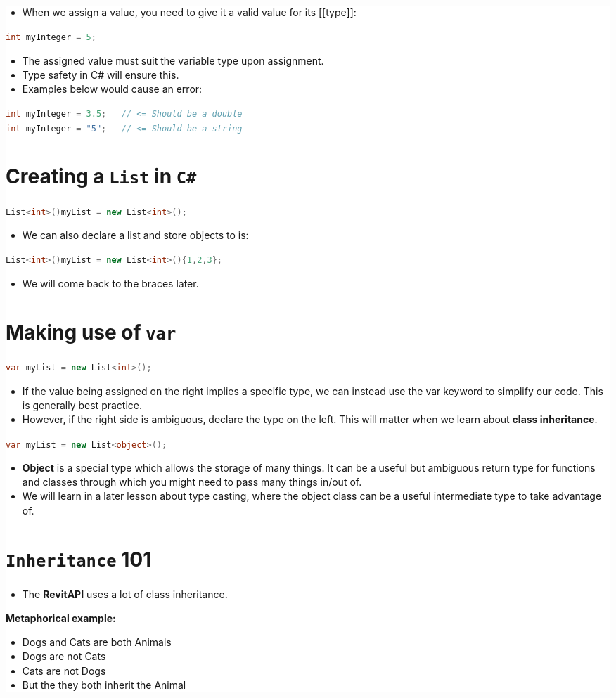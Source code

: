 - When we assign a value, you need to give it a valid value for its [[type]]:

```C#
int myInteger = 5;
```

- The assigned value must suit the variable type upon assignment. 
- Type safety in C# will ensure this.
- Examples below would cause an error:

```C#
int myInteger = 3.5;   // <= Should be a double
int myInteger = "5";   // <= Should be a string
```

# Creating a `List` in `C#`

```C#
List<int>()myList = new List<int>();
```

- We can also declare a list and store objects to is:

```C#
List<int>()myList = new List<int>(){1,2,3};
```

- We will come back to the braces later.


# Making use of `var`

```C#
var myList = new List<int>();
```

- If the value being assigned on the right implies a specific type, we can instead use the var keyword to simplify our code. This is generally best practice.
- However, if the right side is ambiguous, declare the type on the left. This will matter when we learn about **class inheritance**.

```C#
var myList = new List<object>();
```

- **Object** is a special type which allows the storage of many things. It can be a useful but ambiguous return type for functions and classes through which you might need to pass many things in/out of.
- We will learn in a later lesson about type casting, where the object class can be a useful intermediate type to take advantage of.


# `Inheritance` 101

- The **RevitAPI** uses a lot of class inheritance.

**Metaphorical example:**
- Dogs and Cats are both Animals 
- Dogs are not Cats
- Cats are not Dogs
- But the they both inherit the Animal
